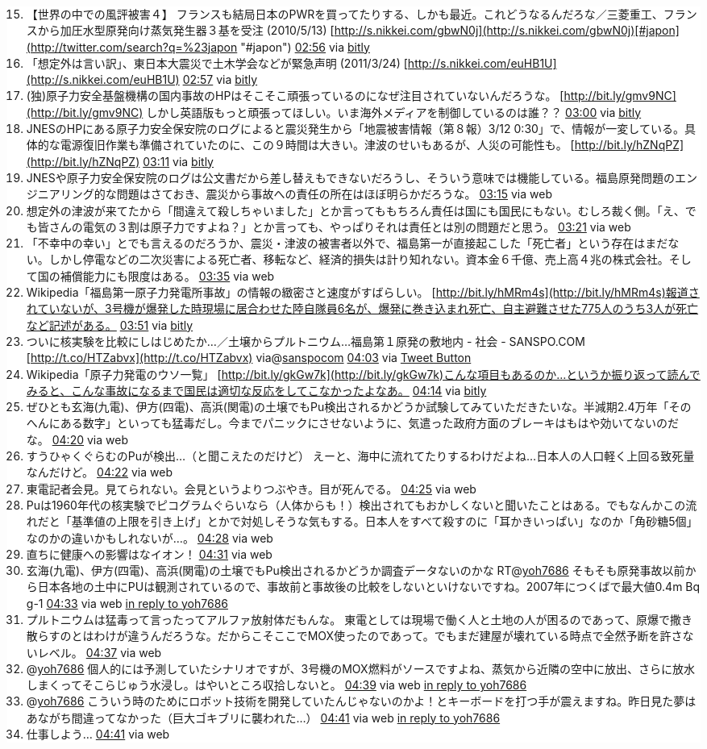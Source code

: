 15.  <span><span>【世界の中での風評被害４】 フランスも結局日本のPWRを買ってたりする、しかも最近。これどうなるんだろな／三菱重工、フランスから加圧水型原発向け蒸気発生器３基を受注 (2010/5/13) [http://s.nikkei.com/gbwN0j](http://s.nikkei.com/gbwN0j)[#japon](http://twitter.com/search?q=%23japon "#japon")</span> <span>[<span>02:56</span>](http://twitter.com/o_ob/status/52368589449211904) <span>via [bitly](http://bit.ly)</span></span></span>
16.  <span><span>「想定外は言い訳」、東日本大震災で土木学会などが緊急声明 (2011/3/24) [http://s.nikkei.com/euHB1U](http://s.nikkei.com/euHB1U)</span> <span>[<span>02:57</span>](http://twitter.com/o_ob/status/52368823352958976) <span>via [bitly](http://bit.ly)</span></span></span>
17.  <span><span>(独)原子力安全基盤機構の国内事故のHPはそこそこ頑張っているのになぜ注目されていないんだろうな。 [http://bit.ly/gmv9NC](http://bit.ly/gmv9NC) しかし英語版もっと頑張ってほしい。いま海外メディアを制御しているのは誰？？</span> <span>[<span>03:00</span>](http://twitter.com/o_ob/status/52369382592098306) <span>via [bitly](http://bit.ly)</span></span></span>
18.  <span><span>JNESのHPにある原子力安全保安院のログによると震災発生から「地震被害情報（第８報）3/12 0:30」で、情報が一変している。具体的な電源復旧作業も準備されていたのに、この９時間は大きい。津波のせいもあるが、人災の可能性も。 [http://bit.ly/hZNqPZ](http://bit.ly/hZNqPZ)</span> <span>[<span>03:11</span>](http://twitter.com/o_ob/status/52372352499060738) <span>via [bitly](http://bit.ly)</span></span></span>
19.  <span><span>JNESや原子力安全保安院のログは公文書だから差し替えもできないだろうし、そういう意味では機能している。福島原発問題のエンジニアリング的な問題はさておき、震災から事故への責任の所在はほぼ明らかだろうな。</span> <span>[<span>03:15</span>](http://twitter.com/o_ob/status/52373339649478657) <span>via web</span></span></span>
20.  <span><span>想定外の津波が来てたから「間違えて殺しちゃいました」とか言ってももちろん責任は国にも国民にもない。むしろ裁く側。「え、でも皆さんの電気の３割は原子力ですよね？」とか言っても、やっぱりそれは責任とは別の問題だと思う。</span> <span>[<span>03:21</span>](http://twitter.com/o_ob/status/52374667503206401) <span>via web</span></span></span>
21.  <span><span>「不幸中の幸い」とでも言えるのだろうか、震災・津波の被害者以外で、福島第一が直接起こした「死亡者」という存在はまだない。しかし停電などの二次災害による死亡者、移転など、経済的損失は計り知れない。資本金６千億、売上高４兆の株式会社。そして国の補償能力にも限度はある。</span> <span>[<span>03:35</span>](http://twitter.com/o_ob/status/52378213283934209) <span>via web</span></span></span>
22.  <span><span>Wikipedia「福島第一原子力発電所事故」の情報の緻密さと速度がすばらしい。 [http://bit.ly/hMRm4s](http://bit.ly/hMRm4s)報道されていないが、3号機が爆発した時現場に居合わせた陸自隊員6名が、爆発に巻き込まれ死亡、自主避難させた775人のうち3人が死亡など記述がある。</span> <span>[<span>03:51</span>](http://twitter.com/o_ob/status/52382350822211584) <span>via [bitly](http://bit.ly)</span></span></span>
23.  <span><span>ついに核実験を比較にしはじめたか…／土壌からプルトニウム…福島第１原発の敷地内 - 社会 - SANSPO.COM [http://t.co/HTZabvx](http://t.co/HTZabvx) via@[sanspocom](http://twitter.com/sanspocom "sanspocom")</span> <span>[<span>04:03</span>](http://twitter.com/o_ob/status/52385371656429568) <span>via [Tweet Button](http://twitter.com/tweetbutton)</span></span></span>
24.  <span><span>Wikipedia「原子力発電のウソ一覧」 [http://bit.ly/gkGw7k](http://bit.ly/gkGw7k)こんな項目もあるのか…というか振り返って読んでみると、こんな事故になるまで国民は適切な反応をしてこなかったよなあ。</span> <span>[<span>04:14</span>](http://twitter.com/o_ob/status/52388160306552834) <span>via [bitly](http://bit.ly)</span></span></span>
25.  <span><span>ぜひとも玄海(九電)、伊方(四電)、高浜(関電)の土壌でもPu検出されるかどうか試験してみていただきたいな。半減期2.4万年「そのへんにある数字」といっても猛毒だし。今までパニックにさせないように、気遣った政府方面のブレーキはもはや効いてないのだな。</span> <span>[<span>04:20</span>](http://twitter.com/o_ob/status/52389550399561728) <span>via web</span></span></span>
26.  <span><span>すうひゃくぐらむのPuが検出…（と聞こえたのだけど） えーと、海中に流れてたりするわけだよね…日本人の人口軽く上回る致死量なんだけど。</span> <span>[<span>04:22</span>](http://twitter.com/o_ob/status/52390024179761152) <span>via web</span></span></span>
27.  <span><span>東電記者会見。見てられない。会見というよりつぶやき。目が死んでる。</span> <span>[<span>04:25</span>](http://twitter.com/o_ob/status/52390864206569472) <span>via web</span></span></span>
28.  <span><span>Puは1960年代の核実験でピコグラムぐらいなら（人体からも！）検出されてもおかしくないと聞いたことはある。でもなんかこの流れだと「基準値の上限を引き上げ」とかで対処しそうな気もする。日本人をすべて殺すのに「耳かきいっぱい」なのか「角砂糖5個」なのかの違いかもしれないが…。</span> <span>[<span>04:28</span>](http://twitter.com/o_ob/status/52391743664029696) <span>via web</span></span></span>
29.  <span><span>直ちに健康への影響はなイオン！</span> <span>[<span>04:31</span>](http://twitter.com/o_ob/status/52392262621077504) <span>via web</span></span></span>
30.  <span><span>玄海(九電)、伊方(四電)、高浜(関電)の土壌でもPu検出されるかどうか調査データないのかな RT@[yoh7686](http://twitter.com/yoh7686 "yoh7686") そもそも原発事故以前から日本各地の土中にPUは観測されているので、事故前と事故後の比較をしないといけないですね。2007年につくばで最大値0.4m Bq g-1</span> <span>[<span>04:33</span>](http://twitter.com/o_ob/status/52392764104642561) <span>via web</span> [in reply to yoh7686](http://twitter.com/yoh7686/status/52392112855072768)</span></span>
31.  <span><span>プルトニウムは猛毒って言ったってアルファ放射体だもんな。 東電としては現場で働く人と土地の人が困るのであって、原爆で撒き散らすのとはわけが違うんだろうな。だからこそここでMOX使ったのであって。でもまだ建屋が壊れている時点で全然予断を許さないレベル。</span> <span>[<span>04:37</span>](http://twitter.com/o_ob/status/52393861691084800) <span>via web</span></span></span>
32.  <span><span>@[yoh7686](http://twitter.com/yoh7686 "yoh7686") 個人的には予測していたシナリオですが、3号機のMOX燃料がソースですよね、蒸気から近隣の空中に放出、さらに放水しまくってそこらじゅう水浸し。はやいところ収拾しないと。</span> <span>[<span>04:39</span>](http://twitter.com/o_ob/status/52394453595471872) <span>via web</span> [in reply to yoh7686](http://twitter.com/yoh7686/status/52393766887243776)</span></span>
33.  <span><span>@[yoh7686](http://twitter.com/yoh7686 "yoh7686") こういう時のためにロボット技術を開発していたんじゃないのかよ！とキーボードを打つ手が震えますね。昨日見た夢はあながち間違ってなかった（巨大ゴキブリに襲われた…）</span> <span>[<span>04:41</span>](http://twitter.com/o_ob/status/52394962238709760) <span>via web</span> [in reply to yoh7686](http://twitter.com/yoh7686/status/52394599817285633)</span></span>
34.  <span><span>仕事しよう…</span> <span>[<span>04:41</span>](http://twitter.com/o_ob/status/52395013564407808) <span>via web</span></span></span>